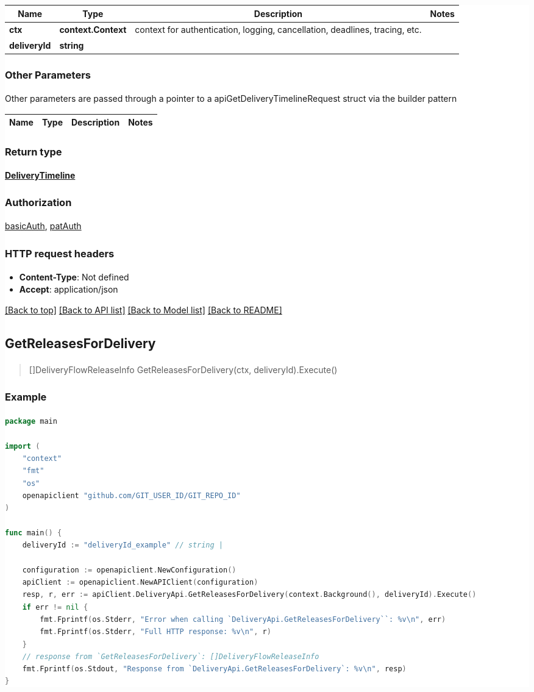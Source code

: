 
Name | Type | Description  | Notes
------------- | ------------- | ------------- | -------------
**ctx** | **context.Context** | context for authentication, logging, cancellation, deadlines, tracing, etc.
**deliveryId** | **string** |  | 

### Other Parameters

Other parameters are passed through a pointer to a apiGetDeliveryTimelineRequest struct via the builder pattern


Name | Type | Description  | Notes
------------- | ------------- | ------------- | -------------


### Return type

[**DeliveryTimeline**](DeliveryTimeline.md)

### Authorization

[basicAuth](../README.md#basicAuth), [patAuth](../README.md#patAuth)

### HTTP request headers

- **Content-Type**: Not defined
- **Accept**: application/json

[[Back to top]](#) [[Back to API list]](../README.md#documentation-for-api-endpoints)
[[Back to Model list]](../README.md#documentation-for-models)
[[Back to README]](../README.md)


## GetReleasesForDelivery

> []DeliveryFlowReleaseInfo GetReleasesForDelivery(ctx, deliveryId).Execute()



### Example

```go
package main

import (
    "context"
    "fmt"
    "os"
    openapiclient "github.com/GIT_USER_ID/GIT_REPO_ID"
)

func main() {
    deliveryId := "deliveryId_example" // string | 

    configuration := openapiclient.NewConfiguration()
    apiClient := openapiclient.NewAPIClient(configuration)
    resp, r, err := apiClient.DeliveryApi.GetReleasesForDelivery(context.Background(), deliveryId).Execute()
    if err != nil {
        fmt.Fprintf(os.Stderr, "Error when calling `DeliveryApi.GetReleasesForDelivery``: %v\n", err)
        fmt.Fprintf(os.Stderr, "Full HTTP response: %v\n", r)
    }
    // response from `GetReleasesForDelivery`: []DeliveryFlowReleaseInfo
    fmt.Fprintf(os.Stdout, "Response from `DeliveryApi.GetReleasesForDelivery`: %v\n", resp)
}
```